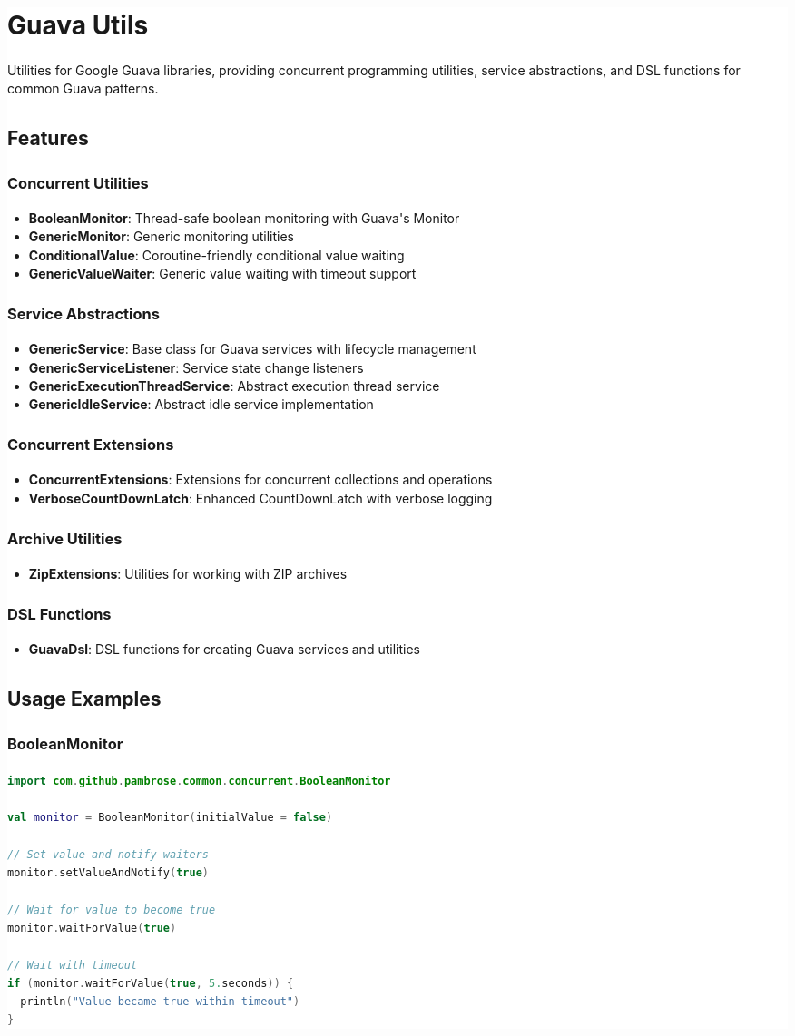 # Guava Utils

Utilities for Google Guava libraries, providing concurrent programming utilities, service abstractions, and DSL
functions for common Guava patterns.

## Features

### Concurrent Utilities

- **BooleanMonitor**: Thread-safe boolean monitoring with Guava's Monitor
- **GenericMonitor**: Generic monitoring utilities
- **ConditionalValue**: Coroutine-friendly conditional value waiting
- **GenericValueWaiter**: Generic value waiting with timeout support

### Service Abstractions

- **GenericService**: Base class for Guava services with lifecycle management
- **GenericServiceListener**: Service state change listeners
- **GenericExecutionThreadService**: Abstract execution thread service
- **GenericIdleService**: Abstract idle service implementation

### Concurrent Extensions

- **ConcurrentExtensions**: Extensions for concurrent collections and operations
- **VerboseCountDownLatch**: Enhanced CountDownLatch with verbose logging

### Archive Utilities

- **ZipExtensions**: Utilities for working with ZIP archives

### DSL Functions

- **GuavaDsl**: DSL functions for creating Guava services and utilities

## Usage Examples

### BooleanMonitor

```kotlin
import com.github.pambrose.common.concurrent.BooleanMonitor

val monitor = BooleanMonitor(initialValue = false)

// Set value and notify waiters
monitor.setValueAndNotify(true)

// Wait for value to become true
monitor.waitForValue(true)

// Wait with timeout
if (monitor.waitForValue(true, 5.seconds)) {
  println("Value became true within timeout")
}
```
